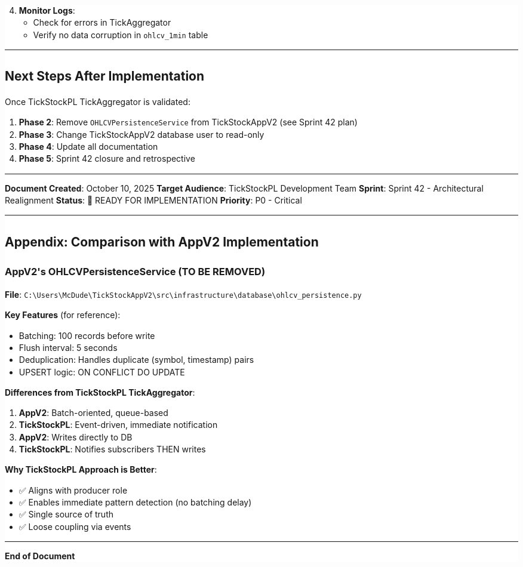 4. **Monitor Logs**:
   - Check for errors in TickAggregator
   - Verify no data corruption in `ohlcv_1min` table

---

## Next Steps After Implementation

Once TickStockPL TickAggregator is validated:

1. **Phase 2**: Remove `OHLCVPersistenceService` from TickStockAppV2 (see Sprint 42 plan)
2. **Phase 3**: Change TickStockAppV2 database user to read-only
3. **Phase 4**: Update all documentation
4. **Phase 5**: Sprint 42 closure and retrospective

---

**Document Created**: October 10, 2025
**Target Audience**: TickStockPL Development Team
**Sprint**: Sprint 42 - Architectural Realignment
**Status**: 🎯 READY FOR IMPLEMENTATION
**Priority**: P0 - Critical

---

## Appendix: Comparison with AppV2 Implementation

### AppV2's OHLCVPersistenceService (TO BE REMOVED)

**File**: `C:\Users\McDude\TickStockAppV2\src\infrastructure\database\ohlcv_persistence.py`

**Key Features** (for reference):
- Batching: 100 records before write
- Flush interval: 5 seconds
- Deduplication: Handles duplicate (symbol, timestamp) pairs
- UPSERT logic: ON CONFLICT DO UPDATE

**Differences from TickStockPL TickAggregator**:
1. **AppV2**: Batch-oriented, queue-based
2. **TickStockPL**: Event-driven, immediate notification
3. **AppV2**: Writes directly to DB
4. **TickStockPL**: Notifies subscribers THEN writes

**Why TickStockPL Approach is Better**:
- ✅ Aligns with producer role
- ✅ Enables immediate pattern detection (no batching delay)
- ✅ Single source of truth
- ✅ Loose coupling via events

---

**End of Document**
